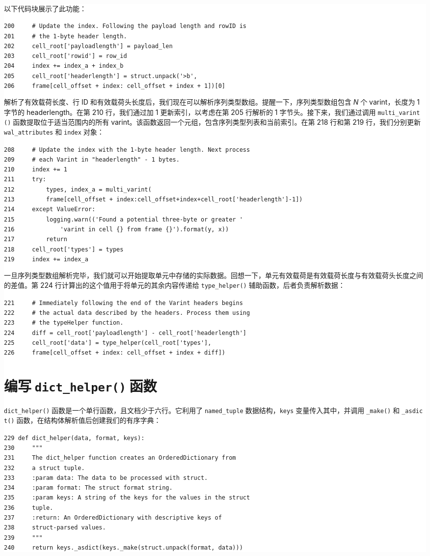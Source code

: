 以下代码块展示了此功能：

```
200     # Update the index. Following the payload length and rowID is
201     # the 1-byte header length.
202     cell_root['payloadlength'] = payload_len
203     cell_root['rowid'] = row_id
204     index += index_a + index_b
205     cell_root['headerlength'] = struct.unpack('>b',
206     frame[cell_offset + index: cell_offset + index + 1])[0]
```

解析了有效载荷长度、行 ID 和有效载荷头长度后，我们现在可以解析序列类型数组。提醒一下，序列类型数组包含 *N* 个 varint，长度为 1 字节的 headerlength。在第 210 行，我们通过加 1 更新索引，以考虑在第 205 行解析的 1 字节头。接下来，我们通过调用 `multi_varint()` 函数提取位于适当范围内的所有 varint。该函数返回一个元组，包含序列类型列表和当前索引。在第 218 行和第 219 行，我们分别更新 `wal_attributes` 和 `index` 对象：

```
208     # Update the index with the 1-byte header length. Next process
209     # each Varint in "headerlength" - 1 bytes.
210     index += 1
211     try:
212         types, index_a = multi_varint(
213         frame[cell_offset + index:cell_offset+index+cell_root['headerlength']-1])
214     except ValueError:
215         logging.warn(('Found a potential three-byte or greater '
216             'varint in cell {} from frame {}').format(y, x))
217         return
218     cell_root['types'] = types
219     index += index_a
```

一旦序列类型数组解析完毕，我们就可以开始提取单元中存储的实际数据。回想一下，单元有效载荷是有效载荷长度与有效载荷头长度之间的差值。第 224 行计算出的这个值用于将单元的其余内容传递给 `type_helper()` 辅助函数，后者负责解析数据：

```
221     # Immediately following the end of the Varint headers begins
222     # the actual data described by the headers. Process them using
223     # the typeHelper function.
224     diff = cell_root['payloadlength'] - cell_root['headerlength']
225     cell_root['data'] = type_helper(cell_root['types'],
226     frame[cell_offset + index: cell_offset + index + diff])
```

# 编写 `dict_helper()` 函数

`dict_helper()` 函数是一个单行函数，且文档少于六行。它利用了 `named_tuple` 数据结构，`keys` 变量传入其中，并调用 `_make()` 和 `_asdict()` 函数，在结构体解析值后创建我们的有序字典：

```
229 def dict_helper(data, format, keys):
230     """
231     The dict_helper function creates an OrderedDictionary from
232     a struct tuple.
233     :param data: The data to be processed with struct.
234     :param format: The struct format string.
235     :param keys: A string of the keys for the values in the struct
236     tuple.
237     :return: An OrderedDictionary with descriptive keys of
238     struct-parsed values.
239     """
240     return keys._asdict(keys._make(struct.unpack(format, data)))
```
